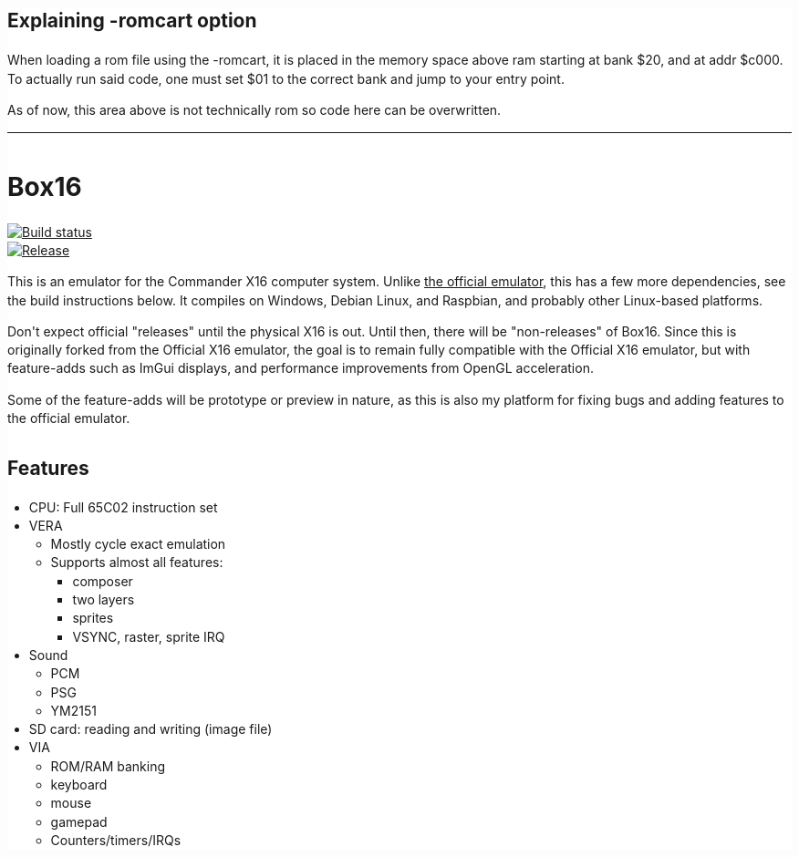 ## Explaining -romcart option
When loading a rom file using the -romcart, it is placed in the memory space above ram starting at bank $20, and at addr $c000.  
To actually run said code, one must set $01 to the correct bank and jump to your entry point.  

As of now, this area above is not technically rom so code here can be overwritten.

-------
# Box16

[![Build status](https://github.com/indigodarkwolf/box16/actions/workflows/build.yml/badge.svg)](https://github.com/indigodarkwolf/box16/actions/workflows/build.yml)<br/>
[![Release](https://img.shields.io/github/v/release/indigodarkwolf/box16)](https://github.com/indigodarkwolf/box16/releases)

This is an emulator for the Commander X16 computer system. Unlike [the official emulator](https://github.com/commanderx16/x16-emulator), this has a few more dependencies, see the build instructions below. It compiles on Windows, Debian Linux, and Raspbian, and probably 
other Linux-based platforms.

Don't expect official "releases" until the physical X16 is out. Until then, there will be "non-releases" of Box16.
Since this is originally forked from the Official X16 emulator, the goal is to remain fully compatible with the Official X16 emulator, but with feature-adds such as ImGui displays, and performance improvements from OpenGL acceleration. 

Some of the feature-adds will be prototype or preview in nature, as this is also my platform for fixing bugs and adding features to the official emulator.

Features
--------

* CPU: Full 65C02 instruction set
* VERA
	* Mostly cycle exact emulation
	* Supports almost all features:
		* composer
		* two layers
		* sprites
		* VSYNC, raster, sprite IRQ
* Sound
    * PCM
    * PSG
    * YM2151
* SD card: reading and writing (image file)
* VIA
	* ROM/RAM banking
	* keyboard
	* mouse
	* gamepad
	* Counters/timers/IRQs
